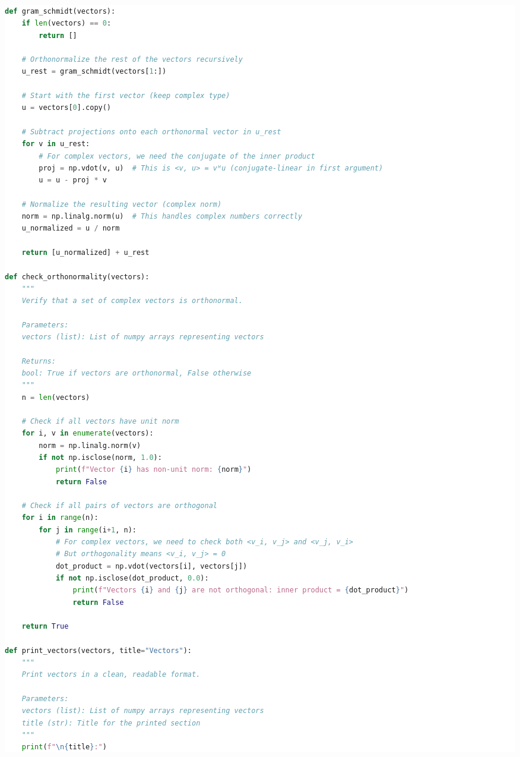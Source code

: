 
```python
def gram_schmidt(vectors):
    if len(vectors) == 0:
        return []
    
    # Orthonormalize the rest of the vectors recursively
    u_rest = gram_schmidt(vectors[1:])
    
    # Start with the first vector (keep complex type)
    u = vectors[0].copy()
    
    # Subtract projections onto each orthonormal vector in u_rest
    for v in u_rest:
        # For complex vectors, we need the conjugate of the inner product
        proj = np.vdot(v, u)  # This is <v, u> = vᴴu (conjugate-linear in first argument)
        u = u - proj * v
    
    # Normalize the resulting vector (complex norm)
    norm = np.linalg.norm(u)  # This handles complex numbers correctly
    u_normalized = u / norm
    
    return [u_normalized] + u_rest

def check_orthonormality(vectors):
    """
    Verify that a set of complex vectors is orthonormal.
    
    Parameters:
    vectors (list): List of numpy arrays representing vectors
    
    Returns:
    bool: True if vectors are orthonormal, False otherwise
    """
    n = len(vectors)
    
    # Check if all vectors have unit norm
    for i, v in enumerate(vectors):
        norm = np.linalg.norm(v)
        if not np.isclose(norm, 1.0):
            print(f"Vector {i} has non-unit norm: {norm}")
            return False
    
    # Check if all pairs of vectors are orthogonal
    for i in range(n):
        for j in range(i+1, n):
            # For complex vectors, we need to check both <v_i, v_j> and <v_j, v_i>
            # But orthogonality means <v_i, v_j> = 0
            dot_product = np.vdot(vectors[i], vectors[j])
            if not np.isclose(dot_product, 0.0):
                print(f"Vectors {i} and {j} are not orthogonal: inner product = {dot_product}")
                return False
    
    return True

def print_vectors(vectors, title="Vectors"):
    """
    Print vectors in a clean, readable format.
    
    Parameters:
    vectors (list): List of numpy arrays representing vectors
    title (str): Title for the printed section
    """
    print(f"\n{title}:")
```